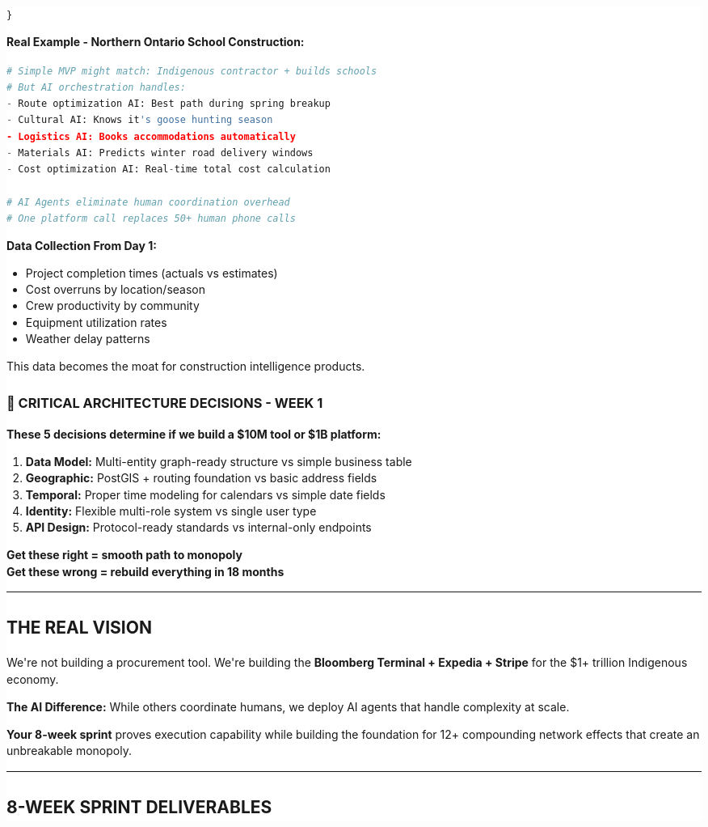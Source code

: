 ```javascript
}
```

**Real Example - Northern Ontario School Construction:**
```python
# Simple MVP might match: Indigenous contractor + builds schools
# But AI orchestration handles:
- Route optimization AI: Best path during spring breakup
- Cultural AI: Knows it's goose hunting season
- Logistics AI: Books accommodations automatically
- Materials AI: Predicts winter road delivery windows
- Cost optimization AI: Real-time total cost calculation

# AI Agents eliminate human coordination overhead
# One platform call replaces 50+ human phone calls
```

**Data Collection From Day 1:**
- Project completion times (actuals vs estimates)
- Cost overruns by location/season
- Crew productivity by community
- Equipment utilization rates
- Weather delay patterns

This data becomes the moat for construction intelligence products.

### 🚨 CRITICAL ARCHITECTURE DECISIONS - WEEK 1

**These 5 decisions determine if we build a $10M tool or $1B platform:**

1. **Data Model:** Multi-entity graph-ready structure vs simple business table
2. **Geographic:** PostGIS + routing foundation vs basic address fields  
3. **Temporal:** Proper time modeling for calendars vs simple date fields
4. **Identity:** Flexible multi-role system vs single user type
5. **API Design:** Protocol-ready standards vs internal-only endpoints

**Get these right = smooth path to monopoly**  
**Get these wrong = rebuild everything in 18 months**

---

## THE REAL VISION

We're not building a procurement tool. We're building the **Bloomberg Terminal + Expedia + Stripe** for the $1+ trillion Indigenous economy.

**The AI Difference:** While others coordinate humans, we deploy AI agents that handle complexity at scale.

**Your 8-week sprint** proves execution capability while building the foundation for 12+ compounding network effects that create an unbreakable monopoly.

---

## 8-WEEK SPRINT DELIVERABLES
